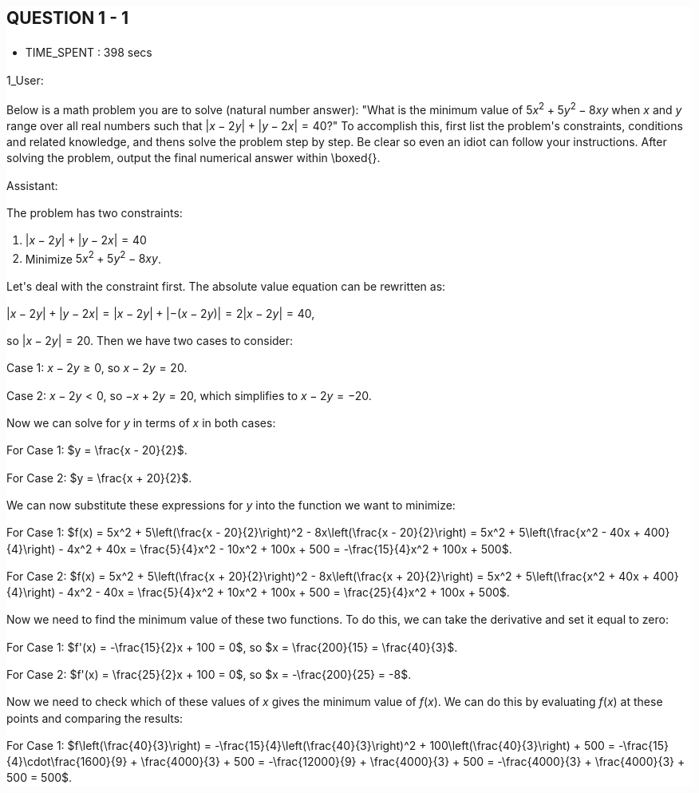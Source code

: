 

## QUESTION 1 - 1 
- TIME_SPENT : 398 secs

1_User:

Below is a math problem you are to solve (natural number answer):
"What is the minimum value of $5x^2+5y^2-8xy$ when $x$ and $y$ range over all real numbers such that $|x-2y| + |y-2x| = 40$?"
To accomplish this, first list the problem's constraints, conditions and related knowledge, and thens solve the problem step by step. Be clear so even an idiot can follow your instructions. After solving the problem, output the final numerical answer within \boxed{}.

Assistant:

 The problem has two constraints:

1. $|x-2y| + |y-2x| = 40$
2. Minimize $5x^2+5y^2-8xy$.

Let's deal with the constraint first. The absolute value equation can be rewritten as:

$|x-2y| + |y-2x| = |x-2y| + |-(x-2y)| = 2|x-2y| = 40$,

so $|x-2y| = 20$. Then we have two cases to consider:

Case 1: $x - 2y \ge 0$, so $x - 2y = 20$.

Case 2: $x - 2y < 0$, so $-x + 2y = 20$, which simplifies to $x - 2y = -20$.

Now we can solve for $y$ in terms of $x$ in both cases:

For Case 1: $y = \frac{x - 20}{2}$.

For Case 2: $y = \frac{x + 20}{2}$.

We can now substitute these expressions for $y$ into the function we want to minimize:

For Case 1: $f(x) = 5x^2 + 5\left(\frac{x - 20}{2}\right)^2 - 8x\left(\frac{x - 20}{2}\right) = 5x^2 + 5\left(\frac{x^2 - 40x + 400}{4}\right) - 4x^2 + 40x = \frac{5}{4}x^2 - 10x^2 + 100x + 500 = -\frac{15}{4}x^2 + 100x + 500$.

For Case 2: $f(x) = 5x^2 + 5\left(\frac{x + 20}{2}\right)^2 - 8x\left(\frac{x + 20}{2}\right) = 5x^2 + 5\left(\frac{x^2 + 40x + 400}{4}\right) - 4x^2 - 40x = \frac{5}{4}x^2 + 10x^2 + 100x + 500 = \frac{25}{4}x^2 + 100x + 500$.

Now we need to find the minimum value of these two functions. To do this, we can take the derivative and set it equal to zero:

For Case 1: $f'(x) = -\frac{15}{2}x + 100 = 0$, so $x = \frac{200}{15} = \frac{40}{3}$.

For Case 2: $f'(x) = \frac{25}{2}x + 100 = 0$, so $x = -\frac{200}{25} = -8$.

Now we need to check which of these values of $x$ gives the minimum value of $f(x)$. We can do this by evaluating $f(x)$ at these points and comparing the results:

For Case 1: $f\left(\frac{40}{3}\right) = -\frac{15}{4}\left(\frac{40}{3}\right)^2 + 100\left(\frac{40}{3}\right) + 500 = -\frac{15}{4}\cdot\frac{1600}{9} + \frac{4000}{3} + 500 = -\frac{12000}{9} + \frac{4000}{3} + 500 = -\frac{4000}{3} + \frac{4000}{3} + 500 = 500$.
